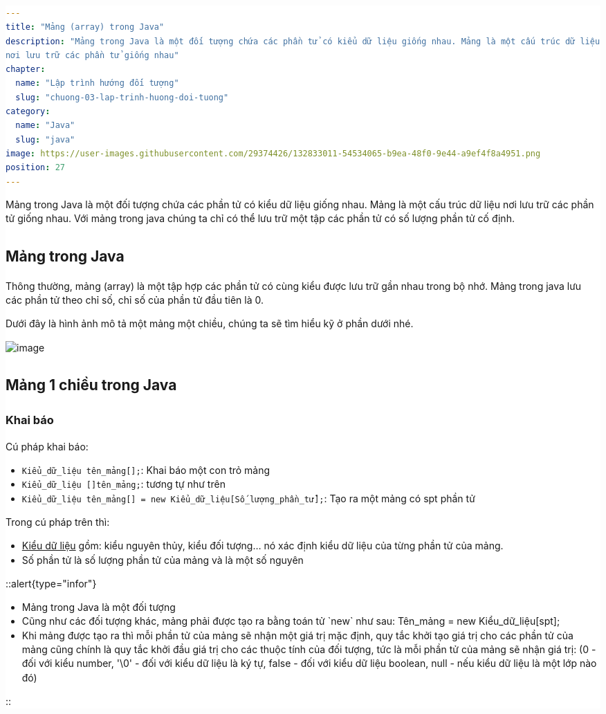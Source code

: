 ```yaml
---
title: "Mảng (array) trong Java"
description: "Mảng trong Java là một đối tượng chứa các phần tử có kiểu dữ liệu giống nhau. Mảng là một cấu trúc dữ liệu nơi lưu trữ các phần tử giống nhau"
chapter:
  name: "Lập trình hướng đối tượng"
  slug: "chuong-03-lap-trinh-huong-doi-tuong"
category:
  name: "Java"
  slug: "java"
image: https://user-images.githubusercontent.com/29374426/132833011-54534065-b9ea-48f0-9e44-a9ef4f8a4951.png
position: 27
---
```


Mảng trong Java là một đối tượng chứa các phần tử có kiểu dữ liệu giống nhau. Mảng là một cấu trúc dữ liệu nơi lưu trữ các phần tử giống nhau. Với mảng trong java chúng ta chỉ có thể lưu trữ một tập các phần tử có số lượng phần tử cố định.

## Mảng trong Java

Thông thường, mảng (array) là một tập hợp các phần tử có cùng kiểu được lưu trữ gần nhau trong bộ nhớ. Mảng trong java lưu các phần tử theo chỉ số, chỉ số của phần tử đầu tiên là 0.

Dưới đây là hình ảnh mô tả một mảng một chiều, chúng ta sẽ tìm hiểu kỹ ở phần dưới nhé.

![image](https://user-images.githubusercontent.com/29374426/132833011-54534065-b9ea-48f0-9e44-a9ef4f8a4951.png)

## Mảng 1 chiều trong Java

### Khai báo

Cú pháp khai báo:

- `Kiểu_dữ_liệu tên_mảng[];`: Khai báo một con trỏ mảng
- `Kiểu_dữ_liệu []tên_mảng;`: tương tự như trên
- `Kiểu_dữ_liệu tên_mảng[] = new Kiểu_dữ_liệu[Số_lượng_phần_tử];`: Tạo ra một mảng có spt phần tử

Trong cú pháp trên thì:

- [Kiểu dữ liệu](/bai-viet/java/cac-kieu-du-lieu-trong-java) gồm: kiểu nguyên thủy, kiểu đối tượng… nó xác định kiểu dữ liệu của từng phần tử của mảng.
- Số phần tử là số lượng phần tử của mảng và là một số nguyên

::alert{type="infor"}

  <ul>
    <li>Mảng trong Java là một đối tượng</li>
    <li>Cũng như các đối tượng khác, mảng phải được tạo ra bằng toán tử `new` như sau: Tên_mảng = new Kiểu_dữ_liệu[spt];</li>
    <li>Khi mảng được tạo ra thì mỗi phần tử của mảng sẽ nhận một giá trị mặc định, quy tắc khởi tạo giá trị cho các phần tử của mảng cũng chính là quy tắc khởi đầu giá trị cho các thuộc tính của đối tượng, tức là mỗi phần tử của mảng sẽ nhận giá trị: (0 - đối với kiểu number, '\0' - đối với kiểu dữ liệu là ký tự, false - đối với kiểu dữ liệu boolean, null - nếu kiểu dữ liệu là một lớp nào đó)</li>
  </ul>
::
